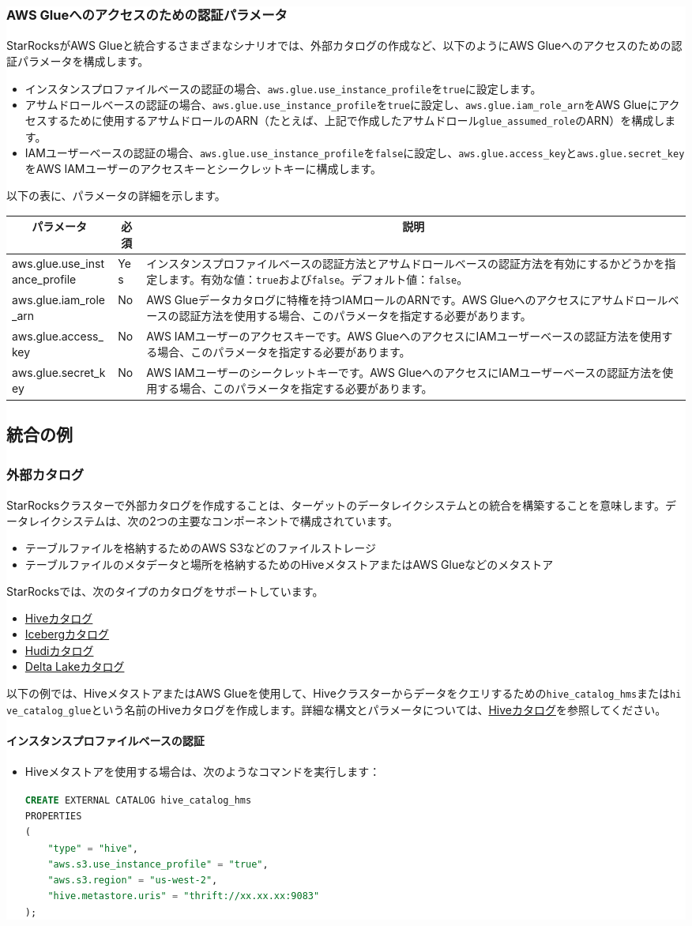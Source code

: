 ### AWS Glueへのアクセスのための認証パラメータ

StarRocksがAWS Glueと統合するさまざまなシナリオでは、外部カタログの作成など、以下のようにAWS Glueへのアクセスのための認証パラメータを構成します。

- インスタンスプロファイルベースの認証の場合、`aws.glue.use_instance_profile`を`true`に設定します。
- アサムドロールベースの認証の場合、`aws.glue.use_instance_profile`を`true`に設定し、`aws.glue.iam_role_arn`をAWS Glueにアクセスするために使用するアサムドロールのARN（たとえば、上記で作成したアサムドロール`glue_assumed_role`のARN）を構成します。
- IAMユーザーベースの認証の場合、`aws.glue.use_instance_profile`を`false`に設定し、`aws.glue.access_key`と`aws.glue.secret_key`をAWS IAMユーザーのアクセスキーとシークレットキーに構成します。

以下の表に、パラメータの詳細を示します。

| パラメータ                     | 必須 | 説明                                                         |
| ----------------------------- | ---- | ------------------------------------------------------------ |
| aws.glue.use_instance_profile | Yes  | インスタンスプロファイルベースの認証方法とアサムドロールベースの認証方法を有効にするかどうかを指定します。有効な値：`true`および`false`。デフォルト値：`false`。 |
| aws.glue.iam_role_arn         | No   | AWS Glueデータカタログに特権を持つIAMロールのARNです。AWS Glueへのアクセスにアサムドロールベースの認証方法を使用する場合、このパラメータを指定する必要があります。 |
| aws.glue.access_key           | No   | AWS IAMユーザーのアクセスキーです。AWS GlueへのアクセスにIAMユーザーベースの認証方法を使用する場合、このパラメータを指定する必要があります。 |
| aws.glue.secret_key           | No   | AWS IAMユーザーのシークレットキーです。AWS GlueへのアクセスにIAMユーザーベースの認証方法を使用する場合、このパラメータを指定する必要があります。 |

## 統合の例

### 外部カタログ

StarRocksクラスターで外部カタログを作成することは、ターゲットのデータレイクシステムとの統合を構築することを意味します。データレイクシステムは、次の2つの主要なコンポーネントで構成されています。

- テーブルファイルを格納するためのAWS S3などのファイルストレージ
- テーブルファイルのメタデータと場所を格納するためのHiveメタストアまたはAWS Glueなどのメタストア

StarRocksでは、次のタイプのカタログをサポートしています。

- [Hiveカタログ](../data_source/catalog/hive_catalog.md)
- [Icebergカタログ](../data_source/catalog/iceberg_catalog.md)
- [Hudiカタログ](../data_source/catalog/hudi_catalog.md)
- [Delta Lakeカタログ](../data_source/catalog/deltalake_catalog.md)

以下の例では、HiveメタストアまたはAWS Glueを使用して、Hiveクラスターからデータをクエリするための`hive_catalog_hms`または`hive_catalog_glue`という名前のHiveカタログを作成します。詳細な構文とパラメータについては、[Hiveカタログ](../data_source/catalog/hive_catalog.md)を参照してください。

#### インスタンスプロファイルベースの認証

- Hiveメタストアを使用する場合は、次のようなコマンドを実行します：

  ```SQL
  CREATE EXTERNAL CATALOG hive_catalog_hms
  PROPERTIES
  (
      "type" = "hive",
      "aws.s3.use_instance_profile" = "true",
      "aws.s3.region" = "us-west-2",
      "hive.metastore.uris" = "thrift://xx.xx.xx:9083"
  );
  ```

